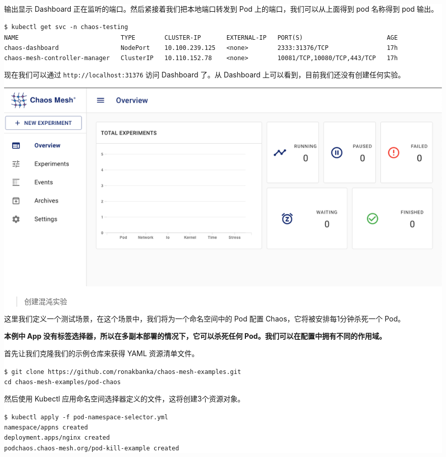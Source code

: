 输出显示 Dashboard 正在监听的端口。然后紧接着我们把本地端口转发到 Pod 上的端口，我们可以从上面得到 pod 名称得到 pod 输出。

```
$ kubectl get svc -n chaos-testing
NAME                            TYPE        CLUSTER-IP       EXTERNAL-IP   PORT(S)                       AGE
chaos-dashboard                 NodePort    10.100.239.125   <none>        2333:31376/TCP                17h
chaos-mesh-controller-manager   ClusterIP   10.110.152.78    <none>        10081/TCP,10080/TCP,443/TCP   17h
```

现在我们可以通过 `http://localhost:31376` 访问 Dashboard 了。从 Dashboard 上可以看到，目前我们还没有创建任何实验。

![Alt Image Text](images/2_2.png "Body image")

> 创建混沌实验

这里我们定义一个测试场景，在这个场景中，我们将为一个命名空间中的 Pod 配置 Chaos，它将被安排每1分钟杀死一个 Pod。

**本例中 App 没有标签选择器，所以在多副本部署的情况下，它可以杀死任何 Pod。我们可以在配置中拥有不同的作用域。**

首先让我们克隆我们的示例仓库来获得 YAML 资源清单文件。

```
$ git clone https://github.com/ronakbanka/chaos-mesh-examples.git
cd chaos-mesh-examples/pod-chaos
```

然后使用 Kubectl 应用命名空间选择器定义的文件，这将创建3个资源对象。

```
$ kubectl apply -f pod-namespace-selector.yml
namespace/appns created
deployment.apps/nginx created
podchaos.chaos-mesh.org/pod-kill-example created
```
